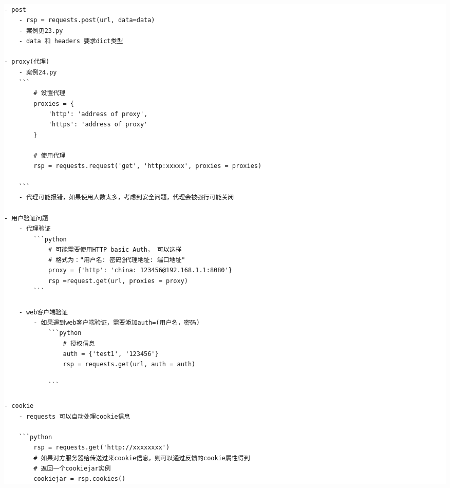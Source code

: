 	- post
		- rsp = requests.post(url, data=data)
		- 案例见23.py
		- data 和 headers 要求dict类型
	
	- proxy(代理)
		- 案例24.py
		```
			# 设置代理
			proxies = {
				'http': 'address of proxy',
				'https': 'address of proxy'
			}

			# 使用代理
			rsp = requests.request('get', 'http:xxxxx', proxies = proxies)

		```
		- 代理可能报错，如果使用人数太多，考虑到安全问题，代理会被强行可能关闭

	- 用户验证问题
		- 代理验证
			```python
				# 可能需要使用HTTP basic Auth， 可以这样
				# 格式为："用户名: 密码@代理地址: 端口地址"
				proxy = {'http': 'china: 123456@192.168.1.1:8080'}
				rsp =request.get(url, proxies = proxy)
			```
		
		- web客户端验证
			- 如果遇到web客户端验证，需要添加auth=(用户名，密码)
				```python 
					# 授权信息
					auth = {'test1', '123456'}
					rsp = requests.get(url, auth = auth)
				
				```
	
	- cookie
		- requests 可以自动处理cookie信息
		
		```python 
			rsp = requests.get('http://xxxxxxxx')
			# 如果对方服务器给传送过来cookie信息，则可以通过反馈的cookie属性得到
			# 返回一个cookiejar实例
			cookiejar = rsp.cookies()
